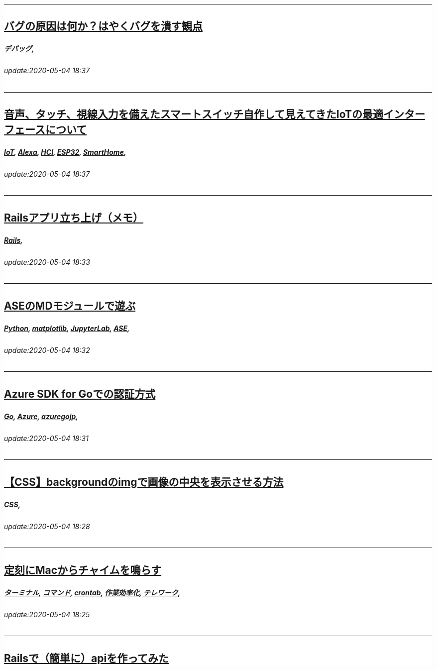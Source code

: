
---
## [バグの原因は何か？はやくバグを潰す観点](https://qiita.com/kskumgk63/items/5912105be1dfdba0efa7)
##### [デバッグ](https://qiita.com/tags/デバッグ), 
###### update:2020-05-04 18:37
---
## [音声、タッチ、視線入力を備えたスマートスイッチ自作して見えてきたIoTの最適インターフェースについて](https://qiita.com/d-yamamoto/items/4bbdbcca67d1bbe07fd2)
##### [IoT](https://qiita.com/tags/IoT), [Alexa](https://qiita.com/tags/Alexa), [HCI](https://qiita.com/tags/HCI), [ESP32](https://qiita.com/tags/ESP32), [SmartHome](https://qiita.com/tags/SmartHome), 
###### update:2020-05-04 18:37
---
## [Railsアプリ立ち上げ（メモ）](https://qiita.com/__TAKUMi__/items/64277fdf952156421226)
##### [Rails](https://qiita.com/tags/Rails), 
###### update:2020-05-04 18:33
---
## [ASEのMDモジュールで遊ぶ](https://qiita.com/oyster-tempura/items/dd9c3ed201ce2eac4757)
##### [Python](https://qiita.com/tags/Python), [matplotlib](https://qiita.com/tags/matplotlib), [JupyterLab](https://qiita.com/tags/JupyterLab), [ASE](https://qiita.com/tags/ASE), 
###### update:2020-05-04 18:32
---
## [Azure SDK for Goでの認証方式](https://qiita.com/qt-luigi/items/7c1acdc3051869786309)
##### [Go](https://qiita.com/tags/Go), [Azure](https://qiita.com/tags/Azure), [azuregojp](https://qiita.com/tags/azuregojp), 
###### update:2020-05-04 18:31
---
## [【CSS】backgroundのimgで画像の中央を表示させる方法](https://qiita.com/MASA-JAPAN/items/74ac890cb588372e7284)
##### [CSS](https://qiita.com/tags/CSS), 
###### update:2020-05-04 18:28
---
## [定刻にMacからチャイムを鳴らす](https://qiita.com/embokoir/items/adfa85394fce57fd4574)
##### [ターミナル](https://qiita.com/tags/ターミナル), [コマンド](https://qiita.com/tags/コマンド), [crontab](https://qiita.com/tags/crontab), [作業効率化](https://qiita.com/tags/作業効率化), [テレワーク](https://qiita.com/tags/テレワーク), 
###### update:2020-05-04 18:25
---
## [Railsで（簡単に）apiを作ってみた](https://qiita.com/cedrictarou/items/10fc5a765eca8a3e110a)